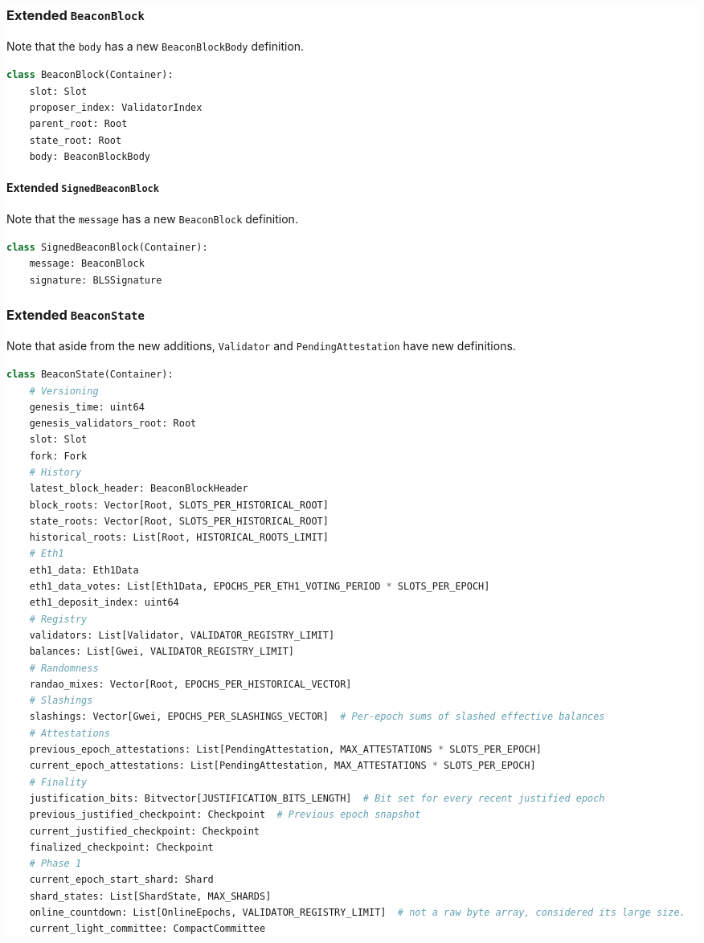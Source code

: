 ### Extended `BeaconBlock`

Note that the `body` has a new `BeaconBlockBody` definition.

```python
class BeaconBlock(Container):
    slot: Slot
    proposer_index: ValidatorIndex
    parent_root: Root
    state_root: Root
    body: BeaconBlockBody
```

#### Extended `SignedBeaconBlock`

Note that the `message` has a new `BeaconBlock` definition.

```python
class SignedBeaconBlock(Container):
    message: BeaconBlock
    signature: BLSSignature
```

### Extended `BeaconState`

Note that aside from the new additions, `Validator` and `PendingAttestation` have new definitions.

```python
class BeaconState(Container):
    # Versioning
    genesis_time: uint64
    genesis_validators_root: Root
    slot: Slot
    fork: Fork
    # History
    latest_block_header: BeaconBlockHeader
    block_roots: Vector[Root, SLOTS_PER_HISTORICAL_ROOT]
    state_roots: Vector[Root, SLOTS_PER_HISTORICAL_ROOT]
    historical_roots: List[Root, HISTORICAL_ROOTS_LIMIT]
    # Eth1
    eth1_data: Eth1Data
    eth1_data_votes: List[Eth1Data, EPOCHS_PER_ETH1_VOTING_PERIOD * SLOTS_PER_EPOCH]
    eth1_deposit_index: uint64
    # Registry
    validators: List[Validator, VALIDATOR_REGISTRY_LIMIT]
    balances: List[Gwei, VALIDATOR_REGISTRY_LIMIT]
    # Randomness
    randao_mixes: Vector[Root, EPOCHS_PER_HISTORICAL_VECTOR]
    # Slashings
    slashings: Vector[Gwei, EPOCHS_PER_SLASHINGS_VECTOR]  # Per-epoch sums of slashed effective balances
    # Attestations
    previous_epoch_attestations: List[PendingAttestation, MAX_ATTESTATIONS * SLOTS_PER_EPOCH]
    current_epoch_attestations: List[PendingAttestation, MAX_ATTESTATIONS * SLOTS_PER_EPOCH]
    # Finality
    justification_bits: Bitvector[JUSTIFICATION_BITS_LENGTH]  # Bit set for every recent justified epoch
    previous_justified_checkpoint: Checkpoint  # Previous epoch snapshot
    current_justified_checkpoint: Checkpoint
    finalized_checkpoint: Checkpoint
    # Phase 1
    current_epoch_start_shard: Shard
    shard_states: List[ShardState, MAX_SHARDS]
    online_countdown: List[OnlineEpochs, VALIDATOR_REGISTRY_LIMIT]  # not a raw byte array, considered its large size.
    current_light_committee: CompactCommittee
```